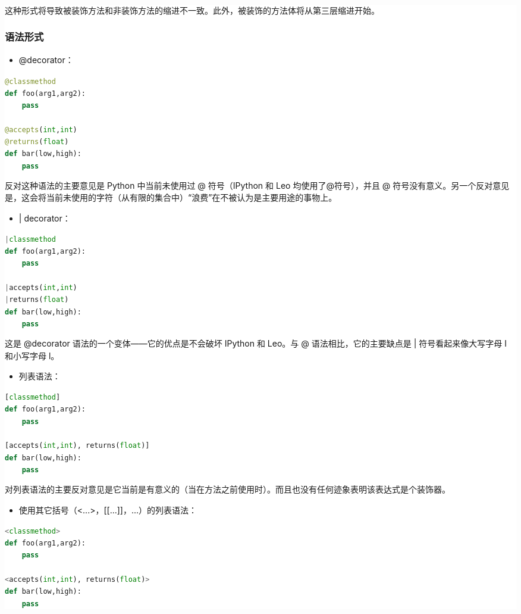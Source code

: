 这种形式将导致被装饰方法和非装饰方法的缩进不一致。此外，被装饰的方法体将从第三层缩进开始。

### 语法形式

-  @decorator：

```python
@classmethod
def foo(arg1,arg2):
    pass

@accepts(int,int)
@returns(float)
def bar(low,high):
    pass
```

反对这种语法的主要意见是 Python 中当前未使用过 @ 符号（IPython 和 Leo 均使用了@符号），并且 @ 符号没有意义。另一个反对意见是，这会将当前未使用的字符（从有限的集合中）“浪费”在不被认为是主要用途的事物上。

-  | decorator：

```python
|classmethod
def foo(arg1,arg2):
    pass

|accepts(int,int)
|returns(float)
def bar(low,high):
    pass
```

这是 @decorator 语法的一个变体——它的优点是不会破坏 IPython 和 Leo。与 @ 语法相比，它的主要缺点是 | 符号看起来像大写字母 I 和小写字母 l。

-  列表语法：

```python
[classmethod]
def foo(arg1,arg2):
    pass

[accepts(int,int), returns(float)]
def bar(low,high):
    pass
```

对列表语法的主要反对意见是它当前是有意义的（当在方法之前使用时）。而且也没有任何迹象表明该表达式是个装饰器。

-  使用其它括号（<...>，[[...]]，...）的列表语法： 

```python
<classmethod>
def foo(arg1,arg2):
    pass

<accepts(int,int), returns(float)>
def bar(low,high):
    pass
```
